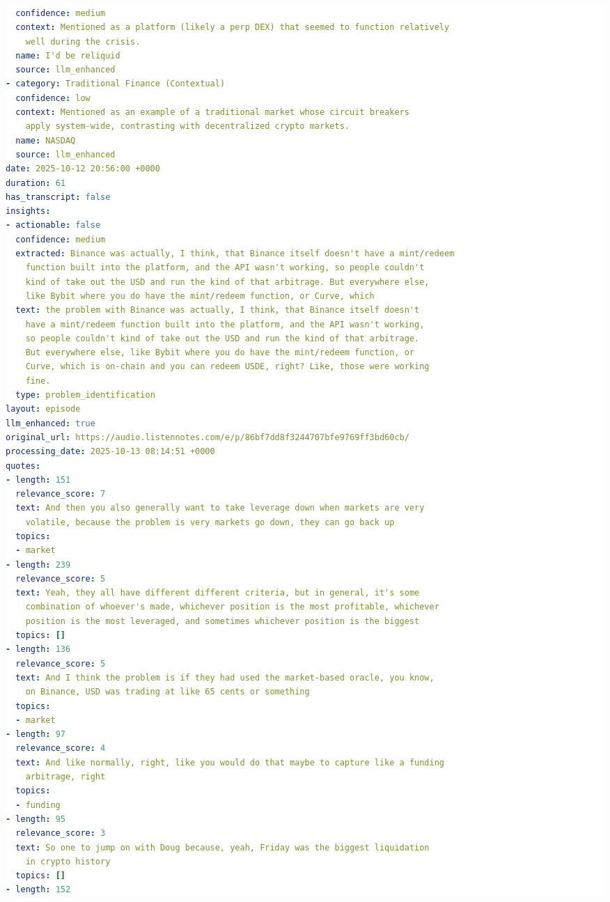 ```yaml
  confidence: medium
  context: Mentioned as a platform (likely a perp DEX) that seemed to function relatively
    well during the crisis.
  name: I'd be reliquid
  source: llm_enhanced
- category: Traditional Finance (Contextual)
  confidence: low
  context: Mentioned as an example of a traditional market whose circuit breakers
    apply system-wide, contrasting with decentralized crypto markets.
  name: NASDAQ
  source: llm_enhanced
date: 2025-10-12 20:56:00 +0000
duration: 61
has_transcript: false
insights:
- actionable: false
  confidence: medium
  extracted: Binance was actually, I think, that Binance itself doesn't have a mint/redeem
    function built into the platform, and the API wasn't working, so people couldn't
    kind of take out the USD and run the kind of that arbitrage. But everywhere else,
    like Bybit where you do have the mint/redeem function, or Curve, which
  text: the problem with Binance was actually, I think, that Binance itself doesn't
    have a mint/redeem function built into the platform, and the API wasn't working,
    so people couldn't kind of take out the USD and run the kind of that arbitrage.
    But everywhere else, like Bybit where you do have the mint/redeem function, or
    Curve, which is on-chain and you can redeem USDE, right? Like, those were working
    fine.
  type: problem_identification
layout: episode
llm_enhanced: true
original_url: https://audio.listennotes.com/e/p/86bf7dd8f3244707bfe9769ff3bd60cb/
processing_date: 2025-10-13 08:14:51 +0000
quotes:
- length: 151
  relevance_score: 7
  text: And then you also generally want to take leverage down when markets are very
    volatile, because the problem is very markets go down, they can go back up
  topics:
  - market
- length: 239
  relevance_score: 5
  text: Yeah, they all have different different criteria, but in general, it's some
    combination of whoever's made, whichever position is the most profitable, whichever
    position is the most leveraged, and sometimes whichever position is the biggest
  topics: []
- length: 136
  relevance_score: 5
  text: And I think the problem is if they had used the market-based oracle, you know,
    on Binance, USD was trading at like 65 cents or something
  topics:
  - market
- length: 97
  relevance_score: 4
  text: And like normally, right, like you would do that maybe to capture like a funding
    arbitrage, right
  topics:
  - funding
- length: 95
  relevance_score: 3
  text: So one to jump on with Doug because, yeah, Friday was the biggest liquidation
    in crypto history
  topics: []
- length: 152
```
